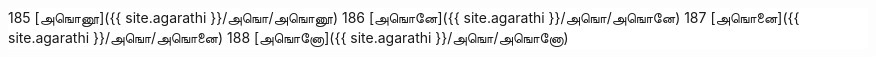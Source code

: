 185 [அஙொனூ]({{ site.agarathi }}/அஙொ/அஙொனூ) 
186 [அஙொனே]({{ site.agarathi }}/அஙொ/அஙொனே) 
187 [அஙொனை]({{ site.agarathi }}/அஙொ/அஙொனை) 
188 [அஙொனோ]({{ site.agarathi }}/அஙொ/அஙொனோ) 

    
